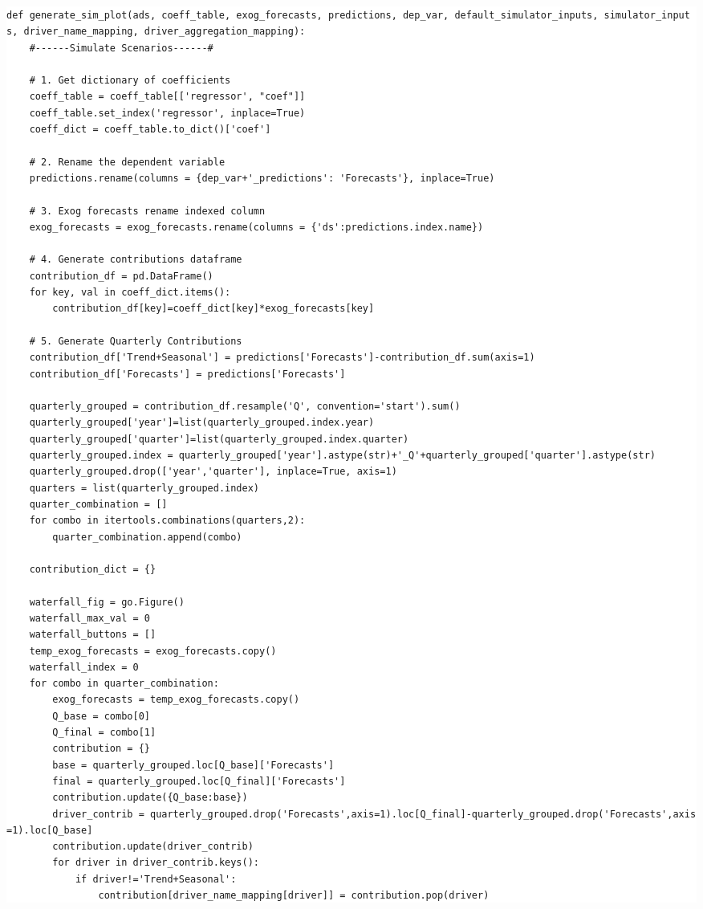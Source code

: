 
    def generate_sim_plot(ads, coeff_table, exog_forecasts, predictions, dep_var, default_simulator_inputs, simulator_inputs, driver_name_mapping, driver_aggregation_mapping):
        #------Simulate Scenarios------#

        # 1. Get dictionary of coefficients
        coeff_table = coeff_table[['regressor', "coef"]]
        coeff_table.set_index('regressor', inplace=True)
        coeff_dict = coeff_table.to_dict()['coef']

        # 2. Rename the dependent variable
        predictions.rename(columns = {dep_var+'_predictions': 'Forecasts'}, inplace=True)

        # 3. Exog forecasts rename indexed column
        exog_forecasts = exog_forecasts.rename(columns = {'ds':predictions.index.name})

        # 4. Generate contributions dataframe
        contribution_df = pd.DataFrame()
        for key, val in coeff_dict.items():
            contribution_df[key]=coeff_dict[key]*exog_forecasts[key]

        # 5. Generate Quarterly Contributions
        contribution_df['Trend+Seasonal'] = predictions['Forecasts']-contribution_df.sum(axis=1)
        contribution_df['Forecasts'] = predictions['Forecasts']

        quarterly_grouped = contribution_df.resample('Q', convention='start').sum()
        quarterly_grouped['year']=list(quarterly_grouped.index.year)
        quarterly_grouped['quarter']=list(quarterly_grouped.index.quarter)
        quarterly_grouped.index = quarterly_grouped['year'].astype(str)+'_Q'+quarterly_grouped['quarter'].astype(str)
        quarterly_grouped.drop(['year','quarter'], inplace=True, axis=1)
        quarters = list(quarterly_grouped.index)
        quarter_combination = []
        for combo in itertools.combinations(quarters,2):
            quarter_combination.append(combo)

        contribution_dict = {}

        waterfall_fig = go.Figure()
        waterfall_max_val = 0
        waterfall_buttons = []
        temp_exog_forecasts = exog_forecasts.copy()
        waterfall_index = 0
        for combo in quarter_combination:
            exog_forecasts = temp_exog_forecasts.copy()
            Q_base = combo[0]
            Q_final = combo[1]
            contribution = {}
            base = quarterly_grouped.loc[Q_base]['Forecasts']
            final = quarterly_grouped.loc[Q_final]['Forecasts']
            contribution.update({Q_base:base})
            driver_contrib = quarterly_grouped.drop('Forecasts',axis=1).loc[Q_final]-quarterly_grouped.drop('Forecasts',axis=1).loc[Q_base]
            contribution.update(driver_contrib)
            for driver in driver_contrib.keys():
                if driver!='Trend+Seasonal':
                    contribution[driver_name_mapping[driver]] = contribution.pop(driver)
